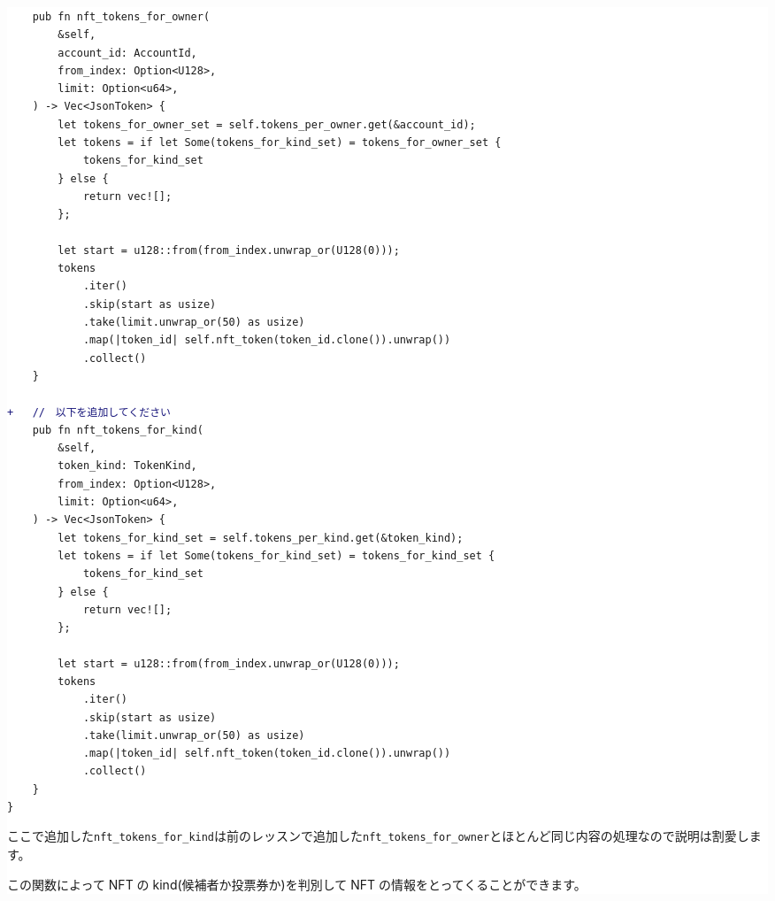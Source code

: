 ```diff
    pub fn nft_tokens_for_owner(
        &self,
        account_id: AccountId,
        from_index: Option<U128>,
        limit: Option<u64>,
    ) -> Vec<JsonToken> {
        let tokens_for_owner_set = self.tokens_per_owner.get(&account_id);
        let tokens = if let Some(tokens_for_kind_set) = tokens_for_owner_set {
            tokens_for_kind_set
        } else {
            return vec![];
        };

        let start = u128::from(from_index.unwrap_or(U128(0)));
        tokens
            .iter()
            .skip(start as usize)
            .take(limit.unwrap_or(50) as usize)
            .map(|token_id| self.nft_token(token_id.clone()).unwrap())
            .collect()
    }

+   //　以下を追加してください
    pub fn nft_tokens_for_kind(
        &self,
        token_kind: TokenKind,
        from_index: Option<U128>,
        limit: Option<u64>,
    ) -> Vec<JsonToken> {
        let tokens_for_kind_set = self.tokens_per_kind.get(&token_kind);
        let tokens = if let Some(tokens_for_kind_set) = tokens_for_kind_set {
            tokens_for_kind_set
        } else {
            return vec![];
        };

        let start = u128::from(from_index.unwrap_or(U128(0)));
        tokens
            .iter()
            .skip(start as usize)
            .take(limit.unwrap_or(50) as usize)
            .map(|token_id| self.nft_token(token_id.clone()).unwrap())
            .collect()
    }
}

```

ここで追加した`nft_tokens_for_kind`は前のレッスンで追加した`nft_tokens_for_owner`とほとんど同じ内容の処理なので説明は割愛します。

この関数によって NFT の kind(候補者か投票券か)を判別して NFT の情報をとってくることができます。
